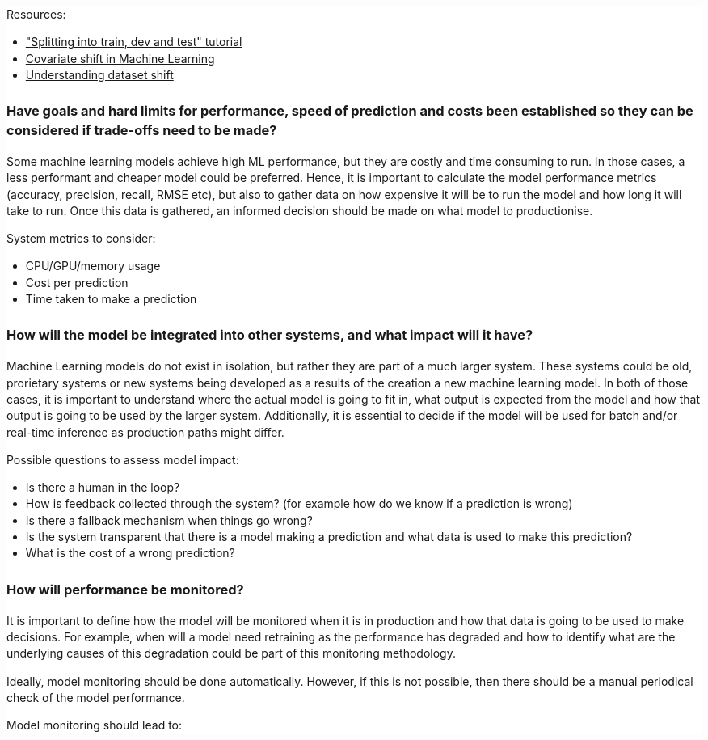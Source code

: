 Resources:

- ["Splitting into train, dev and test" tutorial](http://cs230.stanford.edu/blog/split/)
- [Covariate shift in Machine Learning](https://dkopczyk.quantee.co.uk/covariate_shift/)
- [Understanding dataset shift](https://towardsdatascience.com/understanding-dataset-shift-f2a5a262a766)

### Have goals and hard limits for performance, speed of prediction and costs been established so they can be considered if trade-offs need to be made?

Some machine learning models achieve high ML performance, but they are costly and time consuming to run. In those cases, a less performant and cheaper model could be preferred. Hence, it is important to calculate the model performance metrics (accuracy, precision, recall, RMSE etc), but also to gather data on how expensive it will be to run the model and how long it will take to run. Once this data is gathered, an informed decision should be made on what model to productionise.

System metrics to consider:

- CPU/GPU/memory usage
- Cost per prediction
- Time taken to make a prediction

### How will the model be integrated into other systems, and what impact will it have?

Machine Learning models do not exist in isolation, but rather they are part of a much larger system. These systems could be old, prorietary systems or new systems being developed as a results of the creation a new machine learning model. In both of those cases, it is important to understand where the actual model is going to fit in, what output is expected from the model and how that output is going to be used by the larger system. Additionally, it is essential to decide if the model will be used for batch and/or real-time inference as production paths might differ.

Possible questions to assess model impact:

- Is there a human in the loop?
- How is feedback collected through the system? (for example how do we know if a prediction is wrong)
- Is there a fallback mechanism when things go wrong?
- Is the system transparent that there is a model making a prediction and what data is used to make this prediction?
- What is the cost of a wrong prediction?

### How will performance be monitored?

It is important to define how the model will be monitored when it is in production and how that data is going to be used to make decisions. For example, when will a model need retraining as the performance has degraded and how to identify what are the underlying causes of this degradation could be part of this monitoring methodology.

Ideally, model monitoring should be done automatically. However, if this is not possible, then there should be a manual periodical check of the model performance.

Model monitoring should lead to:
